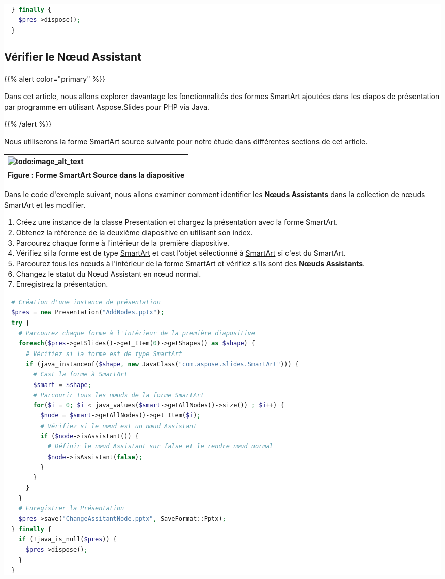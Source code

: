 ```php
  } finally {
    $pres->dispose();
  }
```

## **Vérifier le Nœud Assistant**
{{% alert color="primary" %}} 

Dans cet article, nous allons explorer davantage les fonctionnalités des formes SmartArt ajoutées dans les diapos de présentation par programme en utilisant Aspose.Slides pour PHP via Java.

{{% /alert %}} 

Nous utiliserons la forme SmartArt source suivante pour notre étude dans différentes sections de cet article.

|![todo:image_alt_text](https://i.imgur.com/FItwczY.png)|
| :- |
|**Figure : Forme SmartArt Source dans la diapositive**|

Dans le code d'exemple suivant, nous allons examiner comment identifier les **Nœuds Assistants** dans la collection de nœuds SmartArt et les modifier.

1. Créez une instance de la classe [Presentation](https://reference.aspose.com/slides/php-java/aspose.slides/presentation) et chargez la présentation avec la forme SmartArt.
1. Obtenez la référence de la deuxième diapositive en utilisant son index.
1. Parcourez chaque forme à l'intérieur de la première diapositive.
1. Vérifiez si la forme est de type [SmartArt](https://reference.aspose.com/slides/php-java/aspose.slides/ISmartArt) et cast l’objet sélectionné à [SmartArt](https://reference.aspose.com/slides/php-java/aspose.slides/ISmartArt) si c'est du SmartArt.
1. Parcourez tous les nœuds à l'intérieur de la forme SmartArt et vérifiez s'ils sont des [**Nœuds Assistants**](https://reference.aspose.com/slides/php-java/aspose.slides/SmartArtNode#isAssistant--).
1. Changez le statut du Nœud Assistant en nœud normal.
1. Enregistrez la présentation.

```php
  # Création d'une instance de présentation
  $pres = new Presentation("AddNodes.pptx");
  try {
    # Parcourez chaque forme à l'intérieur de la première diapositive
    foreach($pres->getSlides()->get_Item(0)->getShapes() as $shape) {
      # Vérifiez si la forme est de type SmartArt
      if (java_instanceof($shape, new JavaClass("com.aspose.slides.SmartArt"))) {
        # Cast la forme à SmartArt
        $smart = $shape;
        # Parcourir tous les nœuds de la forme SmartArt
        for($i = 0; $i < java_values($smart->getAllNodes()->size()) ; $i++) {
          $node = $smart->getAllNodes()->get_Item($i);
          # Vérifiez si le nœud est un nœud Assistant
          if ($node->isAssistant()) {
            # Définir le nœud Assistant sur false et le rendre nœud normal
            $node->isAssistant(false);
          }
        }
      }
    }
    # Enregistrer la Présentation
    $pres->save("ChangeAssitantNode.pptx", SaveFormat::Pptx);
  } finally {
    if (!java_is_null($pres)) {
      $pres->dispose();
    }
  }
```
